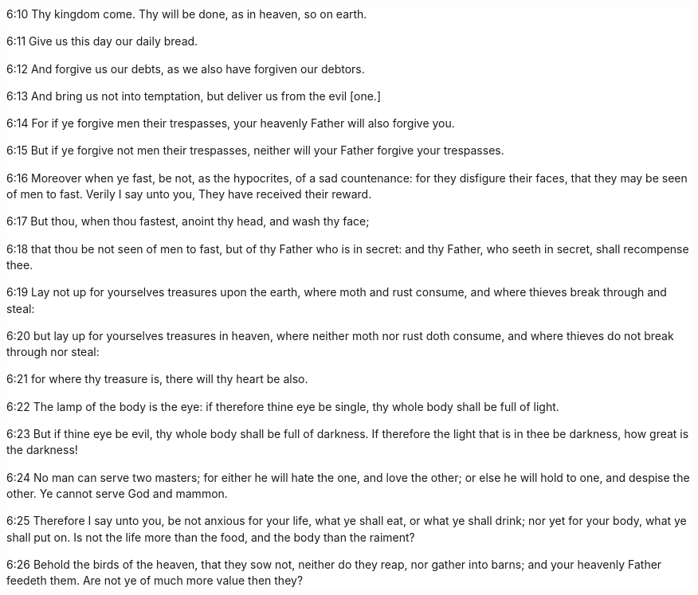 <span id="an_6:10">6:10</span> Thy kingdom come. Thy will be done, as in
heaven, so on earth.

<span id="an_6:11">6:11</span> Give us this day our daily bread.

<span id="an_6:12">6:12</span> And forgive us our debts, as we also have
forgiven our debtors.

<span id="an_6:13">6:13</span> And bring us not into temptation, but
deliver us from the evil \[one.\]

<span id="an_6:14">6:14</span> For if ye forgive men their trespasses,
your heavenly Father will also forgive you.

<span id="an_6:15">6:15</span> But if ye forgive not men their
trespasses, neither will your Father forgive your trespasses.

<span id="an_6:16">6:16</span> Moreover when ye fast, be not, as the
hypocrites, of a sad countenance: for they disfigure their faces, that
they may be seen of men to fast. Verily I say unto you, They have
received their reward.

<span id="an_6:17">6:17</span> But thou, when thou fastest, anoint thy
head, and wash thy face;

<span id="an_6:18">6:18</span> that thou be not seen of men to fast, but
of thy Father who is in secret: and thy Father, who seeth in secret,
shall recompense thee.

<span id="an_6:19">6:19</span> Lay not up for yourselves treasures upon
the earth, where moth and rust consume, and where thieves break through
and steal:

<span id="an_6:20">6:20</span> but lay up for yourselves treasures in
heaven, where neither moth nor rust doth consume, and where thieves do
not break through nor steal:

<span id="an_6:21">6:21</span> for where thy treasure is, there will thy
heart be also.

<span id="an_6:22">6:22</span> The lamp of the body is the eye: if
therefore thine eye be single, thy whole body shall be full of light.

<span id="an_6:23">6:23</span> But if thine eye be evil, thy whole body
shall be full of darkness. If therefore the light that is in thee be
darkness, how great is the darkness!

<span id="an_6:24">6:24</span> No man can serve two masters; for either
he will hate the one, and love the other; or else he will hold to one,
and despise the other. Ye cannot serve God and mammon.

<span id="an_6:25">6:25</span> Therefore I say unto you, be not anxious
for your life, what ye shall eat, or what ye shall drink; nor yet for
your body, what ye shall put on. Is not the life more than the food, and
the body than the raiment?

<span id="an_6:26">6:26</span> Behold the birds of the heaven, that they
sow not, neither do they reap, nor gather into barns; and your heavenly
Father feedeth them. Are not ye of much more value then they?
